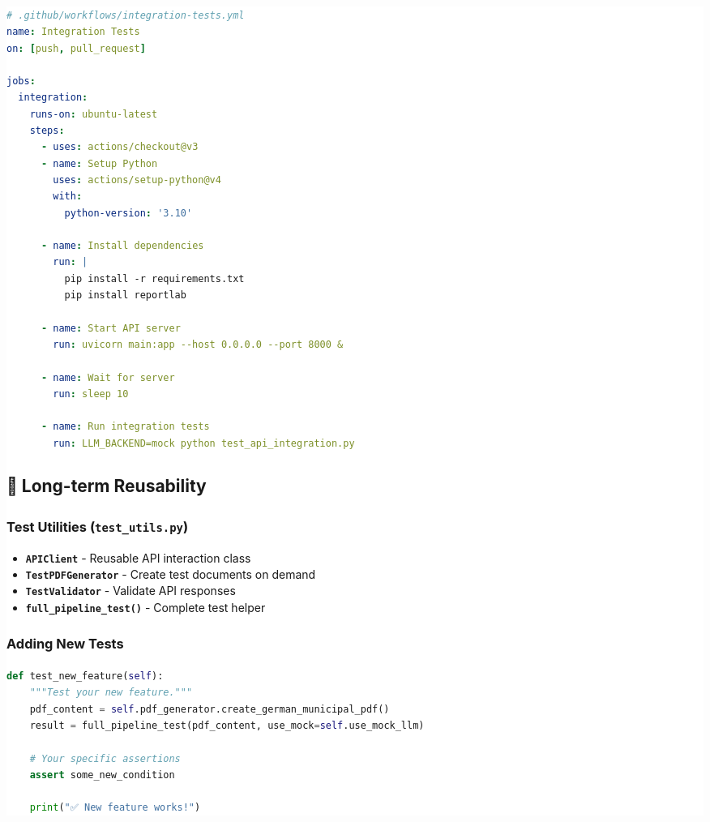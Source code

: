 ```yaml
# .github/workflows/integration-tests.yml
name: Integration Tests
on: [push, pull_request]

jobs:
  integration:
    runs-on: ubuntu-latest
    steps:
      - uses: actions/checkout@v3
      - name: Setup Python
        uses: actions/setup-python@v4
        with:
          python-version: '3.10'
      
      - name: Install dependencies
        run: |
          pip install -r requirements.txt
          pip install reportlab
      
      - name: Start API server
        run: uvicorn main:app --host 0.0.0.0 --port 8000 &
        
      - name: Wait for server
        run: sleep 10
        
      - name: Run integration tests
        run: LLM_BACKEND=mock python test_api_integration.py
```

## 🎯 Long-term Reusability

### Test Utilities (`test_utils.py`)
- **`APIClient`** - Reusable API interaction class
- **`TestPDFGenerator`** - Create test documents on demand
- **`TestValidator`** - Validate API responses
- **`full_pipeline_test()`** - Complete test helper

### Adding New Tests
```python
def test_new_feature(self):
    """Test your new feature."""
    pdf_content = self.pdf_generator.create_german_municipal_pdf()
    result = full_pipeline_test(pdf_content, use_mock=self.use_mock_llm)
    
    # Your specific assertions
    assert some_new_condition
    
    print("✅ New feature works!")
```
